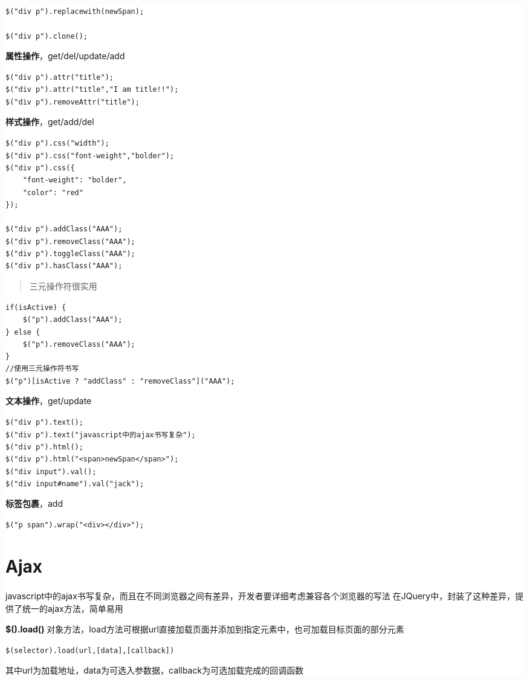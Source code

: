     $("div p").replacewith(newSpan);

    $("div p").clone();

**属性操作**，get/del/update/add

    $("div p").attr("title");
    $("div p").attr("title","I am title!!");
    $("div p").removeAttr("title");

**样式操作**，get/add/del

    $("div p").css("width");
    $("div p").css("font-weight","bolder");
    $("div p").css({
        "font-weight": "bolder",
        "color": "red"
    });

    $("div p").addClass("AAA");
    $("div p").removeClass("AAA");
    $("div p").toggleClass("AAA");
    $("div p").hasClass("AAA");

> 三元操作符很实用

    if(isActive) {
        $("p").addClass("AAA");
    } else {
        $("p").removeClass("AAA");
    }
    //使用三元操作符书写
    $("p")[isActive ? "addClass" : "removeClass"]("AAA");

**文本操作**，get/update

    $("div p").text();
    $("div p").text("javascript中的ajax书写复杂");
    $("div p").html();
    $("div p").html("<span>newSpan</span>");
    $("div input").val();
    $("div input#name").val("jack");

**标签包裹**，add

    $("p span").wrap("<div></div>");

# Ajax
javascript中的ajax书写复杂，而且在不同浏览器之间有差异，开发者要详细考虑兼容各个浏览器的写法
在JQuery中，封装了这种差异，提供了统一的ajax方法，简单易用

**$().load()**
对象方法，load方法可根据url直接加载页面并添加到指定元素中，也可加载目标页面的部分元素

    $(selector).load(url,[data],[callback])

其中url为加载地址，data为可选入参数据，callback为可选加载完成的回调函数
